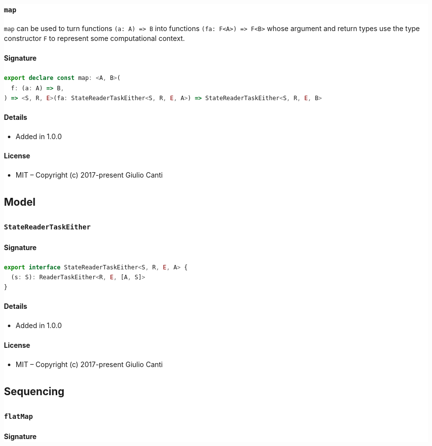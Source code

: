 
### `map`

`map` can be used to turn functions `(a: A) => B` into functions `(fa: F<A>) => F<B>` whose argument and return types use the type constructor `F` to represent some computational context.




#### Signature

```typescript
export declare const map: <A, B>(
  f: (a: A) => B,
) => <S, R, E>(fa: StateReaderTaskEither<S, R, E, A>) => StateReaderTaskEither<S, R, E, B>
```

#### Details

* Added in 1.0.0


#### License

* MIT – Copyright (c) 2017-present Giulio Canti

## Model


### `StateReaderTaskEither`




#### Signature

```typescript
export interface StateReaderTaskEither<S, R, E, A> {
  (s: S): ReaderTaskEither<R, E, [A, S]>
}
```

#### Details

* Added in 1.0.0


#### License

* MIT – Copyright (c) 2017-present Giulio Canti

## Sequencing


### `flatMap`




#### Signature
